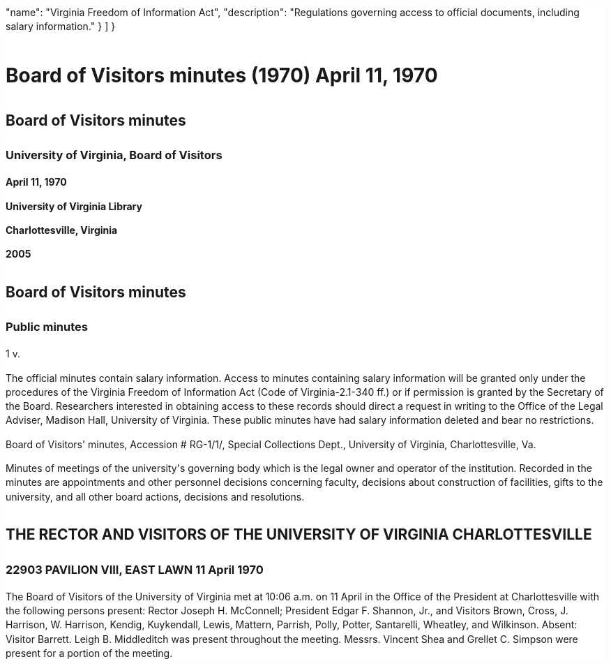 "name": "Virginia Freedom of Information Act",
"description": "Regulations governing access to official documents, including salary information."
}
]
}

</script>



# Board of Visitors minutes (1970) April 11, 1970

## Board of Visitors minutes

### University of Virginia, Board of Visitors

**April 11, 1970**

**University of Virginia Library**

**Charlottesville, Virginia**

**2005**

## Board of Visitors minutes

### Public minutes

1 v.

The official minutes contain salary information. Access to minutes containing salary information will be granted only under the procedures of the Virginia Freedom of Information Act (Code of Virginia-2.1-340 ff.) or if permission is granted by the Secretary of the Board. Researchers interested in obtaining access to these records should direct a request in writing to the Office of the Legal Adviser, Madison Hall, University of Virginia. These public minutes have had salary information deleted and bear no restrictions.

Board of Visitors' minutes, Accession # RG-1/1/, Special Collections Dept., University of Virginia, Charlottesville, Va.

Minutes of meetings of the university's governing body which is the legal owner and operator of the institution. Recorded in the minutes are appointments and other personnel decisions concerning faculty, decisions about construction of facilities, gifts to the university, and all other board actions, decisions and resolutions.

## THE RECTOR AND VISITORS OF THE UNIVERSITY OF VIRGINIA CHARLOTTESVILLE

### 22903 PAVILION VIII, EAST LAWN 11 April 1970

The Board of Visitors of the University of Virginia met at 10:06 a.m. on 11 April in the Office of the President at Charlottesville with the following persons present: Rector Joseph H. McConnell; President Edgar F. Shannon, Jr., and Visitors Brown, Cross, J. Harrison, W. Harrison, Kendig, Kuykendall, Lewis, Mattern, Parrish, Polly, Potter, Santarelli, Wheatley, and Wilkinson. Absent: Visitor Barrett. Leigh B. Middleditch was present throughout the meeting. Messrs. Vincent Shea and Grellet C. Simpson were present for a portion of the meeting.
